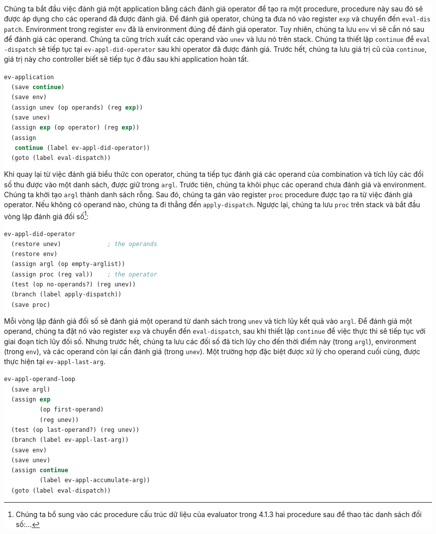 [^3]: Đây là một điểm quan trọng nhưng tinh tế khi dịch các thuật toán từ một ngôn ngữ thủ tục như Lisp sang ngôn ngữ register-machine. Thay vì chỉ lưu những gì cần thiết, chúng ta có thể lưu tất cả các register (trừ `val`) trước mỗi lời gọi đệ quy. Điều này được gọi là *framed-stack* discipline. Cách này sẽ hoạt động nhưng có thể lưu nhiều register hơn mức cần thiết; đây có thể là một yếu tố quan trọng trong hệ thống mà các thao tác stack tốn kém. Lưu các register có nội dung không cần thiết sau này cũng có thể giữ lại dữ liệu vô ích mà lẽ ra có thể được garbage-collected, giải phóng bộ nhớ để tái sử dụng.  

Chúng ta bắt đầu việc đánh giá một application bằng cách đánh giá operator để tạo ra một procedure, procedure này sau đó sẽ được áp dụng cho các operand đã được đánh giá. Để đánh giá operator, chúng ta đưa nó vào register `exp` và chuyển đến `eval-dispatch`. Environment trong register `env` đã là environment đúng để đánh giá operator. Tuy nhiên, chúng ta lưu `env` vì sẽ cần nó sau để đánh giá các operand. Chúng ta cũng trích xuất các operand vào `unev` và lưu nó trên stack. Chúng ta thiết lập `continue` để `eval-dispatch` sẽ tiếp tục tại `ev-appl-did-operator` sau khi operator đã được đánh giá. Trước hết, chúng ta lưu giá trị cũ của `continue`, giá trị này cho controller biết sẽ tiếp tục ở đâu sau khi application hoàn tất.

```scheme
ev-application
  (save continue)
  (save env)
  (assign unev (op operands) (reg exp))
  (save unev)
  (assign exp (op operator) (reg exp))
  (assign
   continue (label ev-appl-did-operator))
  (goto (label eval-dispatch))
```

Khi quay lại từ việc đánh giá biểu thức con operator, chúng ta tiếp tục đánh giá các operand của combination và tích lũy các đối số thu được vào một danh sách, được giữ trong `argl`. Trước tiên, chúng ta khôi phục các operand chưa đánh giá và environment. Chúng ta khởi tạo `argl` thành danh sách rỗng. Sau đó, chúng ta gán vào register `proc` procedure được tạo ra từ việc đánh giá operator. Nếu không có operand nào, chúng ta đi thẳng đến `apply-dispatch`. Ngược lại, chúng ta lưu `proc` trên stack và bắt đầu vòng lặp đánh giá đối số[^4]:

[^4]: Chúng ta bổ sung vào các procedure cấu trúc dữ liệu của evaluator trong 4.1.3 hai procedure sau để thao tác danh sách đối số:...

```scheme
ev-appl-did-operator
  (restore unev)             ; the operands
  (restore env)
  (assign argl (op empty-arglist))
  (assign proc (reg val))    ; the operator
  (test (op no-operands?) (reg unev))
  (branch (label apply-dispatch))
  (save proc)
```

Mỗi vòng lặp đánh giá đối số sẽ đánh giá một operand từ danh sách trong `unev` và tích lũy kết quả vào `argl`. Để đánh giá một operand, chúng ta đặt nó vào register `exp` và chuyển đến `eval-dispatch`, sau khi thiết lập `continue` để việc thực thi sẽ tiếp tục với giai đoạn tích lũy đối số. Nhưng trước hết, chúng ta lưu các đối số đã tích lũy cho đến thời điểm này (trong `argl`), environment (trong `env`), và các operand còn lại cần đánh giá (trong `unev`). Một trường hợp đặc biệt được xử lý cho operand cuối cùng, được thực hiện tại `ev-appl-last-arg`.

```scheme
ev-appl-operand-loop
  (save argl)
  (assign exp
          (op first-operand)
          (reg unev))
  (test (op last-operand?) (reg unev))
  (branch (label ev-appl-last-arg))
  (save env)
  (save unev)
  (assign continue 
          (label ev-appl-accumulate-arg))
  (goto (label eval-dispatch))
```


[^1]: Xem Batali et al. 1982 để biết thêm thông tin về con chip và phương pháp thiết kế.  
[^2]: Trong controller của chúng ta, việc phân nhánh (dispatch) được viết dưới dạng một chuỗi các lệnh `test` và `branch`. Ngoài ra, nó cũng có thể được viết theo phong cách *data-directed* (hướng dữ liệu) (và trong một hệ thống thực tế có lẽ sẽ được viết như vậy) để tránh việc phải thực hiện các phép kiểm tra tuần tự và để dễ dàng định nghĩa các loại biểu thức mới. Một máy được thiết kế để chạy Lisp có thể sẽ bao gồm một lệnh `dispatch-on-type` để thực thi hiệu quả các phân nhánh hướng dữ liệu như vậy.  
[^5]: Việc tối ưu hóa xử lý riêng operand cuối cùng được gọi là *evlis tail recursion* (xem Wand 1980). Chúng ta có thể hiệu quả hơn một chút trong vòng lặp đánh giá đối số nếu cũng xử lý riêng operand đầu tiên. Điều này sẽ cho phép trì hoãn việc khởi tạo `argl` cho đến sau khi đánh giá operand đầu tiên, để tránh phải lưu `argl` trong trường hợp này. Trình biên dịch ở 5.5 thực hiện tối ưu hóa này. (So sánh với procedure `construct-arglist` ở 5.5.3.)
[^6]: Thứ tự đánh giá operand trong metacircular evaluator được xác định bởi thứ tự đánh giá các đối số của `cons` trong procedure `list-of-values` ở 4.1.1 (xem Bài tập 4.1).
[^7]: Chúng ta đã thấy trong 5.1 cách hiện thực một quá trình như vậy bằng một register machine không có stack; trạng thái của quá trình được lưu trong một tập hợp cố định các register.
[^8]: Việc hiện thực tail recursion trong `ev-sequence` này là một dạng của kỹ thuật tối ưu hóa nổi tiếng được nhiều trình biên dịch sử dụng. Khi biên dịch một procedure kết thúc bằng một lời gọi procedure, ta có thể thay lời gọi đó bằng một lệnh nhảy (jump) đến điểm vào của procedure được gọi. Việc xây dựng chiến lược này vào interpreter, như chúng ta đã làm trong phần này, cung cấp tối ưu hóa này một cách đồng nhất trong toàn bộ ngôn ngữ.
[^9]: Chúng ta có thể định nghĩa `no-more-exps?` như sau:...
[^10]: Chúng ta giả định ở đây rằng `read` và các thao tác in ấn khác nhau có sẵn như các operation nguyên thủy của máy, điều này hữu ích cho việc mô phỏng của chúng ta, nhưng hoàn toàn không thực tế trong thực tiễn. Đây thực chất là các thao tác cực kỳ phức tạp. Trong thực tế, chúng sẽ được hiện thực bằng các thao tác nhập/xuất mức thấp như truyền từng ký tự đến và từ một thiết bị.
[^11]: Có những lỗi khác mà chúng ta muốn interpreter xử lý, nhưng chúng không đơn giản như vậy. Xem Bài tập 5.30.
[^12]: Chúng ta có thể thực hiện việc khởi tạo stack chỉ sau khi xảy ra lỗi, nhưng làm điều đó trong driver loop sẽ thuận tiện cho việc theo dõi hiệu năng của evaluator, như mô tả bên dưới.